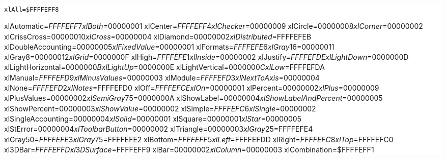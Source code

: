 

    
    xlAll=$FFFFEFF8
xlAutomatic=$FFFFEFF7
xlBoth=$00000001
xlCenter=$FFFFEFF4
xlChecker=$00000009
xlCircle=$00000008
xlCorner=$00000002
xlCrissCross=$00000010
xlCross=$00000004
xlDiamond=$00000002
xlDistributed=$FFFFEFEB
xlDoubleAccounting=$00000005
xlFixedValue=$00000001
xlFormats=$FFFFEFE6
xlGray16=$00000011
xlGray8=$00000012
xlGrid=$0000000F
xlHigh=$FFFFEFE1
xlInside=$00000002
xlJustify=$FFFFEFDE
xlLightDown=$0000000D
xlLightHorizontal=$0000000B
xlLightUp=$0000000E
xlLightVertical=$0000000C
xlLow=$FFFFEFDA
xlManual=$FFFFEFD9
xlMinusValues=$00000003
xlModule=$FFFFEFD3
xlNextToAxis=$00000004
xlNone=$FFFFEFD2
xlNotes=$FFFFEFD0
xlOff=$FFFFEFCE
xlOn=$00000001
xlPercent=$00000002
xlPlus=$00000009
xlPlusValues=$00000002
xlSemiGray75=$0000000A
xlShowLabel=$00000004
xlShowLabelAndPercent=$00000005
xlShowPercent=$00000003
xlShowValue=$00000002
xlSimple=$FFFFEFC6
xlSingle=$00000002
xlSingleAccounting=$00000004
xlSolid=$00000001
xlSquare=$00000001
xlStar=$00000005
xlStError=$00000004
xlToolbarButton=$00000002
xlTriangle=$00000003
xlGray25=$FFFFEFE4
xlGray50=$FFFFEFE3
xlGray75=$FFFFEFE2
xlBottom=$FFFFEFF5
xlLeft=$FFFFEFDD
xlRight=$FFFFEFC8
xlTop=$FFFFEFC0
xl3DBar=$FFFFEFFD
xl3DSurface=$FFFFEFF9
xlBar=$00000002
xlColumn=$00000003
xlCombination=$FFFFEFF1